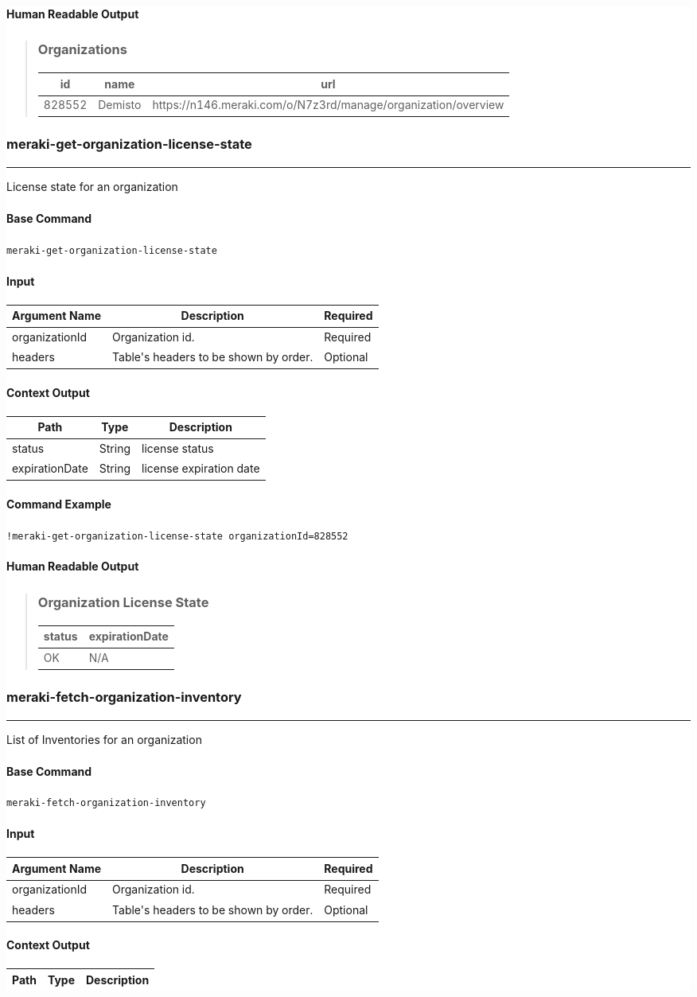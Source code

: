 #### Human Readable Output

>### Organizations
>|id|name|url|
>|---|---|---|
>|828552|Demisto|https:<span>//</span>n146.meraki.com/o/N7z3rd/manage/organization/overview|


### meraki-get-organization-license-state
***
License state for an organization


#### Base Command

`meraki-get-organization-license-state`
#### Input

| **Argument Name** | **Description** | **Required** |
| --- | --- | --- |
| organizationId | Organization id. | Required | 
| headers | Table's headers to be shown by order. | Optional | 


#### Context Output

| **Path** | **Type** | **Description** |
| --- | --- | --- |
| status | String | license status |
| expirationDate | String | license expiration date |

#### Command Example
```!meraki-get-organization-license-state organizationId=828552```

#### Human Readable Output

>### Organization License State
>|status|expirationDate|
>|---|---|
>|OK|N/A|


### meraki-fetch-organization-inventory
***
List of Inventories for an organization


#### Base Command

`meraki-fetch-organization-inventory`
#### Input

| **Argument Name** | **Description** | **Required** |
| --- | --- | --- |
| organizationId | Organization id. | Required | 
| headers | Table's headers to be shown by order. | Optional | 


#### Context Output

| **Path** | **Type** | **Description** |
| --- | --- | --- |
```